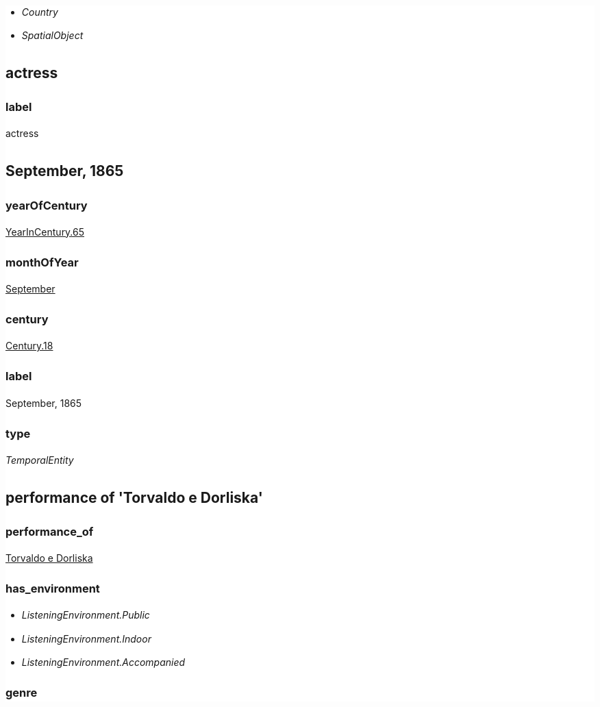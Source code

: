  - *Country*

 - *SpatialObject*

## actress

### label


actress

## September, 1865

### yearOfCentury


[YearInCentury.65](#YearInCentury.65)

### monthOfYear


[September](#September)

### century


[Century.18](#Century.18)

### label


September, 1865

### type


*TemporalEntity*

## performance of 'Torvaldo e Dorliska'

### performance_of


[Torvaldo e Dorliska](#Torvaldo-e-Dorliska)

### has_environment

 - *ListeningEnvironment.Public*

 - *ListeningEnvironment.Indoor*

 - *ListeningEnvironment.Accompanied*

### genre
